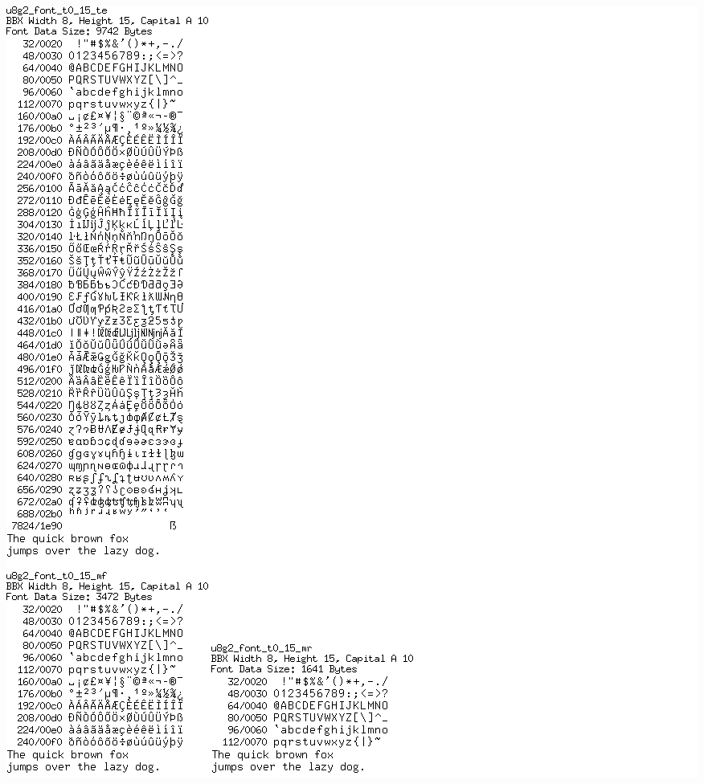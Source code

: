 ![fntpic/u8g2_font_t0_15_te.png](fntpic/u8g2_font_t0_15_te.png)

![fntpic/u8g2_font_t0_15_mf.png](fntpic/u8g2_font_t0_15_mf.png)
![fntpic/u8g2_font_t0_15_mr.png](fntpic/u8g2_font_t0_15_mr.png)